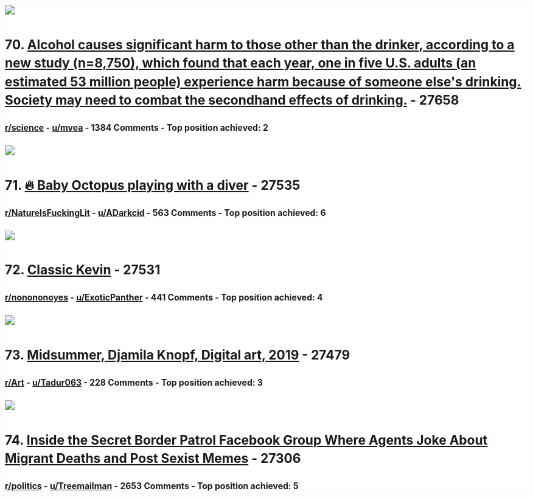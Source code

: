 <a href="https://v.redd.it/z29gd5d4gr731"><img src="https://a.thumbs.redditmedia.com/9UYeTQrlxNHjSyLFkDLYuKuGUn-ehOu06UKJt3_Yj88.jpg"></img></a>

## 70. [Alcohol causes significant harm to those other than the drinker, according to a new study (n=8,750), which found that each year, one in five U.S. adults (an estimated 53 million people) experience harm because of someone else's drinking. Society may need to combat the secondhand effects of drinking.](http://reddit.com/r/science/comments/c7r65v/alcohol_causes_significant_harm_to_those_other/) - 27658
#### [r/science](http://reddit.com/r/science) - [u/mvea](http://reddit.com/u/mvea) - 1384 Comments - Top position achieved: 2

<a href="https://www.eurekalert.org/pub_releases/2019-07/joso-acs062619.php"><img src="https://b.thumbs.redditmedia.com/GtlnDi4SwOFJXptHBHovvslcOEtckUA_AtxDZGup5cA.jpg"></img></a>

## 71. [🔥 Baby Octopus playing with a diver](http://reddit.com/r/NatureIsFuckingLit/comments/c7qh7e/baby_octopus_playing_with_a_diver/) - 27535
#### [r/NatureIsFuckingLit](http://reddit.com/r/NatureIsFuckingLit) - [u/ADarkcid](http://reddit.com/u/ADarkcid) - 563 Comments - Top position achieved: 6

<a href="https://gfycat.com/speedycompetentbarnacle"><img src="https://b.thumbs.redditmedia.com/GfQ0QW9zSJd4RpIHBiJ50owLgp4wSPX6NsPHaDYq6nc.jpg"></img></a>

## 72. [Classic Kevin](http://reddit.com/r/nonononoyes/comments/c81q1g/classic_kevin/) - 27531
#### [r/nonononoyes](http://reddit.com/r/nonononoyes) - [u/ExoticPanther](http://reddit.com/u/ExoticPanther) - 441 Comments - Top position achieved: 4

<a href="https://i.redd.it/bnt5zll50s731.jpg"><img src="https://b.thumbs.redditmedia.com/uvmYLIAC8ObO9Se21WMEpclfcicq_i2NDua44cYqTCY.jpg"></img></a>

## 73. [Midsummer, Djamila Knopf, Digital art, 2019](http://reddit.com/r/Art/comments/c7ru0m/midsummer_djamila_knopf_digital_art_2019/) - 27479
#### [r/Art](http://reddit.com/r/Art) - [u/Tadur063](http://reddit.com/u/Tadur063) - 228 Comments - Top position achieved: 3

<a href="https://i.redd.it/9eehb9wloo731.jpg"><img src="https://a.thumbs.redditmedia.com/DtFnr-2Gb3Pbto2v8-Jj1ofSjjE8eSGtC5jafcEhtj0.jpg"></img></a>

## 74. [Inside the Secret Border Patrol Facebook Group Where Agents Joke About Migrant Deaths and Post Sexist Memes](http://reddit.com/r/politics/comments/c7tovj/inside_the_secret_border_patrol_facebook_group/) - 27306
#### [r/politics](http://reddit.com/r/politics) - [u/Treemailman](http://reddit.com/u/Treemailman) - 2653 Comments - Top position achieved: 5
